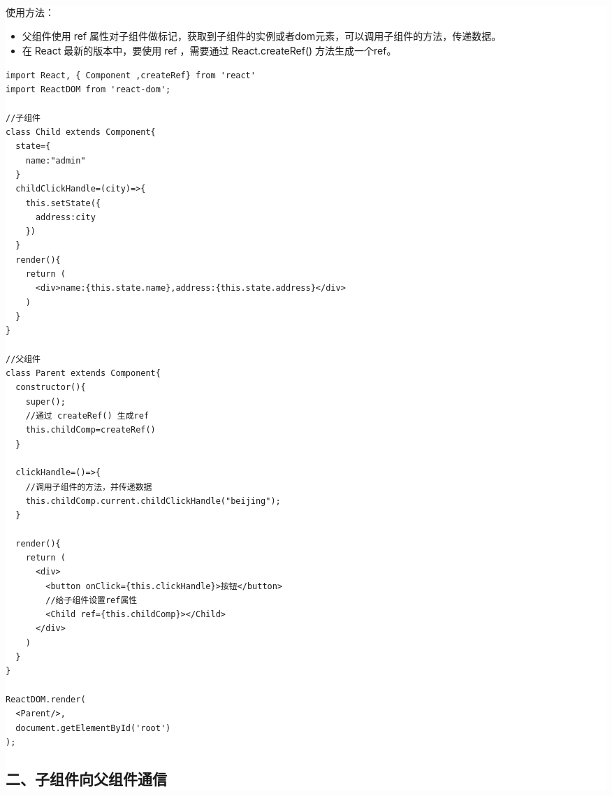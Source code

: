 使用方法：

- 父组件使用 ref 属性对子组件做标记，获取到子组件的实例或者dom元素，可以调用子组件的方法，传递数据。
- 在 React 最新的版本中，要使用 ref ，需要通过 React.createRef() 方法生成一个ref。

```react
import React, { Component ,createRef} from 'react'
import ReactDOM from 'react-dom';

//子组件
class Child extends Component{
  state={
    name:"admin"
  }
  childClickHandle=(city)=>{
    this.setState({
      address:city
    })
  }
  render(){
    return (
      <div>name:{this.state.name},address:{this.state.address}</div>
    )
  }
}

//父组件
class Parent extends Component{
  constructor(){
    super();
    //通过 createRef() 生成ref
    this.childComp=createRef()
  }
 
  clickHandle=()=>{
    //调用子组件的方法，并传递数据
    this.childComp.current.childClickHandle("beijing");
  }

  render(){
    return (
      <div>
        <button onClick={this.clickHandle}>按钮</button>
        //给子组件设置ref属性
        <Child ref={this.childComp}></Child>
      </div>
    )
  }
}

ReactDOM.render(
  <Parent/>,
  document.getElementById('root')
);

```
## 二、子组件向父组件通信
